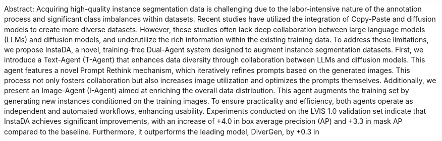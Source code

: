 Abstract: Acquiring high-quality instance segmentation data is challenging due to the
labor-intensive nature of the annotation process and significant class
imbalances within datasets. Recent studies have utilized the integration of
Copy-Paste and diffusion models to create more diverse datasets. However, these
studies often lack deep collaboration between large language models (LLMs) and
diffusion models, and underutilize the rich information within the existing
training data. To address these limitations, we propose InstaDA, a novel,
training-free Dual-Agent system designed to augment instance segmentation
datasets. First, we introduce a Text-Agent (T-Agent) that enhances data
diversity through collaboration between LLMs and diffusion models. This agent
features a novel Prompt Rethink mechanism, which iteratively refines prompts
based on the generated images. This process not only fosters collaboration but
also increases image utilization and optimizes the prompts themselves.
Additionally, we present an Image-Agent (I-Agent) aimed at enriching the
overall data distribution. This agent augments the training set by generating
new instances conditioned on the training images. To ensure practicality and
efficiency, both agents operate as independent and automated workflows,
enhancing usability. Experiments conducted on the LVIS 1.0 validation set
indicate that InstaDA achieves significant improvements, with an increase of
+4.0 in box average precision (AP) and +3.3 in mask AP compared to the
baseline. Furthermore, it outperforms the leading model, DiverGen, by +0.3 in
